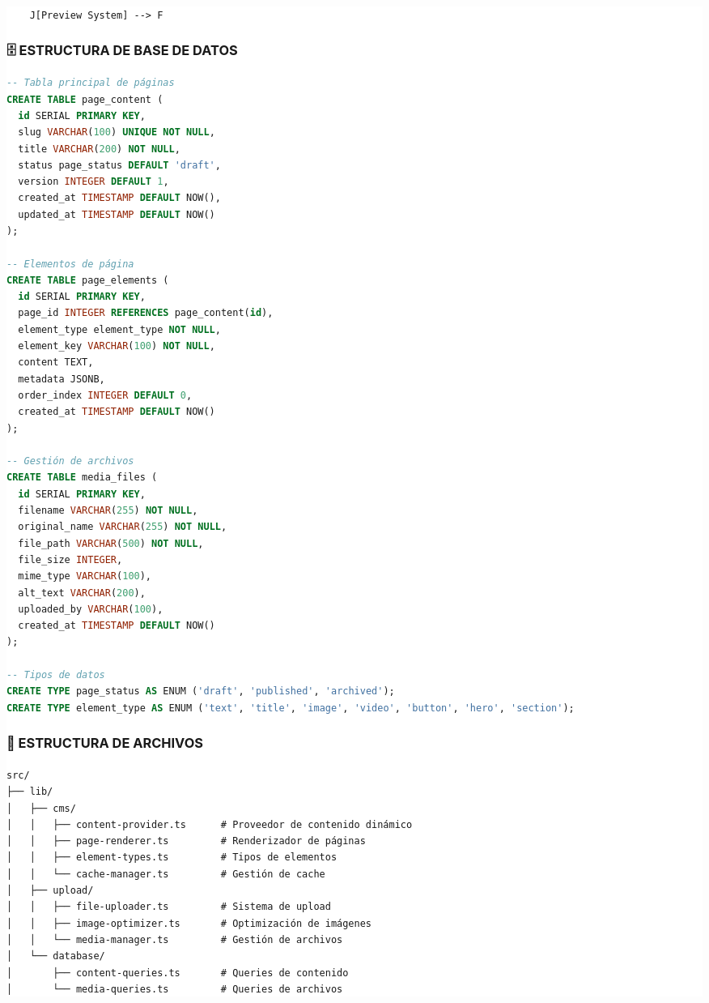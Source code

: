 ```mermaid
    J[Preview System] --> F
```

### **🗄️ ESTRUCTURA DE BASE DE DATOS**

```sql
-- Tabla principal de páginas
CREATE TABLE page_content (
  id SERIAL PRIMARY KEY,
  slug VARCHAR(100) UNIQUE NOT NULL,
  title VARCHAR(200) NOT NULL,
  status page_status DEFAULT 'draft',
  version INTEGER DEFAULT 1,
  created_at TIMESTAMP DEFAULT NOW(),
  updated_at TIMESTAMP DEFAULT NOW()
);

-- Elementos de página
CREATE TABLE page_elements (
  id SERIAL PRIMARY KEY,
  page_id INTEGER REFERENCES page_content(id),
  element_type element_type NOT NULL,
  element_key VARCHAR(100) NOT NULL,
  content TEXT,
  metadata JSONB,
  order_index INTEGER DEFAULT 0,
  created_at TIMESTAMP DEFAULT NOW()
);

-- Gestión de archivos
CREATE TABLE media_files (
  id SERIAL PRIMARY KEY,
  filename VARCHAR(255) NOT NULL,
  original_name VARCHAR(255) NOT NULL,
  file_path VARCHAR(500) NOT NULL,
  file_size INTEGER,
  mime_type VARCHAR(100),
  alt_text VARCHAR(200),
  uploaded_by VARCHAR(100),
  created_at TIMESTAMP DEFAULT NOW()
);

-- Tipos de datos
CREATE TYPE page_status AS ENUM ('draft', 'published', 'archived');
CREATE TYPE element_type AS ENUM ('text', 'title', 'image', 'video', 'button', 'hero', 'section');
```

### **📁 ESTRUCTURA DE ARCHIVOS**

```
src/
├── lib/
│   ├── cms/
│   │   ├── content-provider.ts      # Proveedor de contenido dinámico
│   │   ├── page-renderer.ts         # Renderizador de páginas
│   │   ├── element-types.ts         # Tipos de elementos
│   │   └── cache-manager.ts         # Gestión de cache
│   ├── upload/
│   │   ├── file-uploader.ts         # Sistema de upload
│   │   ├── image-optimizer.ts       # Optimización de imágenes
│   │   └── media-manager.ts         # Gestión de archivos
│   └── database/
│       ├── content-queries.ts       # Queries de contenido
│       └── media-queries.ts         # Queries de archivos
```